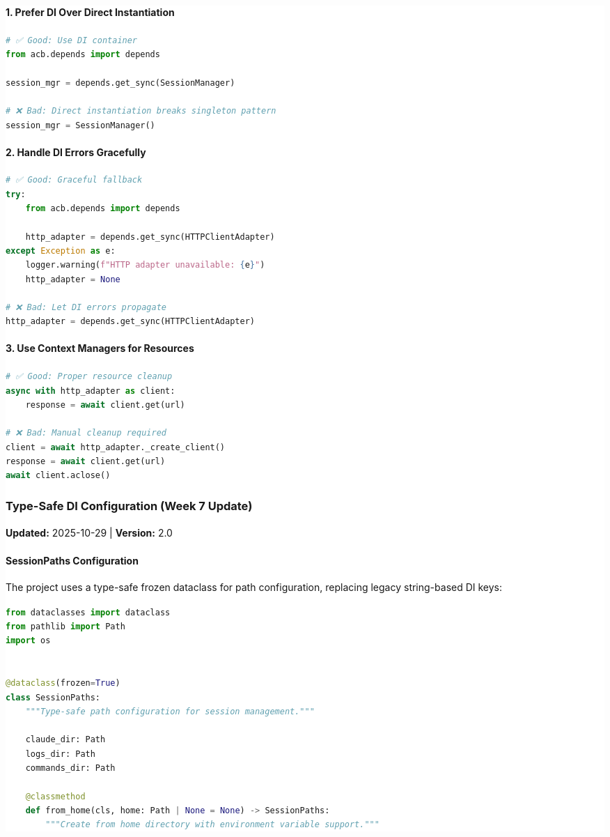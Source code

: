 #### 1. Prefer DI Over Direct Instantiation

```python
# ✅ Good: Use DI container
from acb.depends import depends

session_mgr = depends.get_sync(SessionManager)

# ❌ Bad: Direct instantiation breaks singleton pattern
session_mgr = SessionManager()
```

#### 2. Handle DI Errors Gracefully

```python
# ✅ Good: Graceful fallback
try:
    from acb.depends import depends

    http_adapter = depends.get_sync(HTTPClientAdapter)
except Exception as e:
    logger.warning(f"HTTP adapter unavailable: {e}")
    http_adapter = None

# ❌ Bad: Let DI errors propagate
http_adapter = depends.get_sync(HTTPClientAdapter)
```

#### 3. Use Context Managers for Resources

```python
# ✅ Good: Proper resource cleanup
async with http_adapter as client:
    response = await client.get(url)

# ❌ Bad: Manual cleanup required
client = await http_adapter._create_client()
response = await client.get(url)
await client.aclose()
```

### Type-Safe DI Configuration (Week 7 Update)

**Updated:** 2025-10-29 | **Version:** 2.0

#### SessionPaths Configuration

The project uses a type-safe frozen dataclass for path configuration, replacing legacy string-based DI keys:

```python
from dataclasses import dataclass
from pathlib import Path
import os


@dataclass(frozen=True)
class SessionPaths:
    """Type-safe path configuration for session management."""

    claude_dir: Path
    logs_dir: Path
    commands_dir: Path

    @classmethod
    def from_home(cls, home: Path | None = None) -> SessionPaths:
        """Create from home directory with environment variable support."""
```